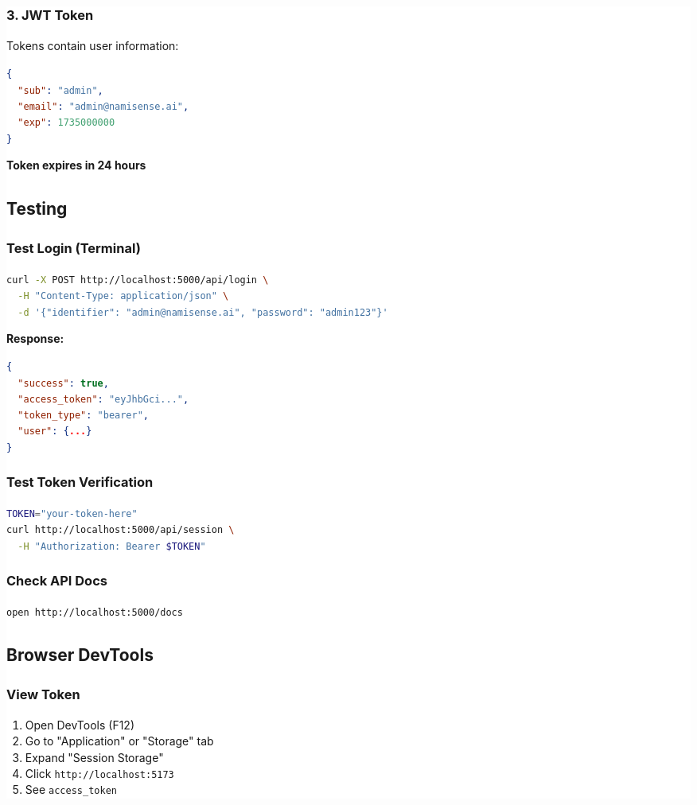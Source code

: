 ### 3. JWT Token

Tokens contain user information:
```json
{
  "sub": "admin",
  "email": "admin@namisense.ai",
  "exp": 1735000000
}
```

**Token expires in 24 hours**

## Testing

### Test Login (Terminal)

```bash
curl -X POST http://localhost:5000/api/login \
  -H "Content-Type: application/json" \
  -d '{"identifier": "admin@namisense.ai", "password": "admin123"}'
```

**Response:**
```json
{
  "success": true,
  "access_token": "eyJhbGci...",
  "token_type": "bearer",
  "user": {...}
}
```

### Test Token Verification

```bash
TOKEN="your-token-here"
curl http://localhost:5000/api/session \
  -H "Authorization: Bearer $TOKEN"
```

### Check API Docs

```bash
open http://localhost:5000/docs
```

## Browser DevTools

### View Token

1. Open DevTools (F12)
2. Go to "Application" or "Storage" tab
3. Expand "Session Storage"
4. Click `http://localhost:5173`
5. See `access_token`
